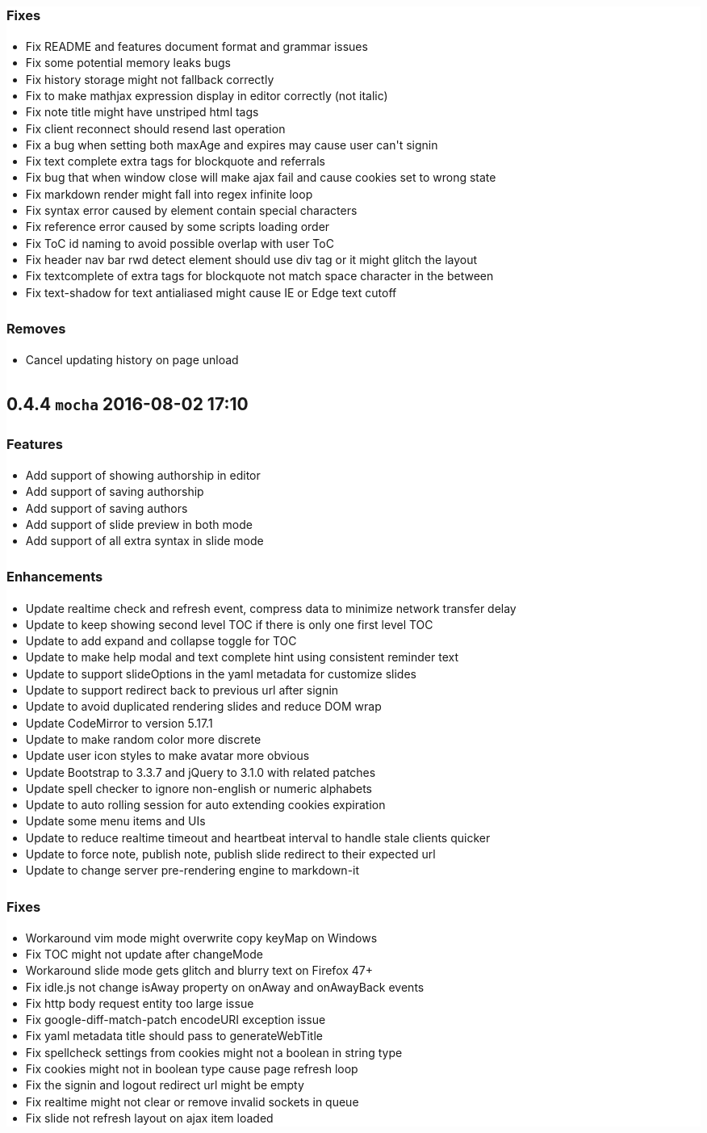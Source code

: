 ### Fixes
* Fix README and features document format and grammar issues
* Fix some potential memory leaks bugs
* Fix history storage might not fallback correctly
* Fix to make mathjax expression display in editor correctly (not italic)
* Fix note title might have unstriped html tags
* Fix client reconnect should resend last operation
* Fix a bug when setting both maxAge and expires may cause user can't signin
* Fix text complete extra tags for blockquote and referrals
* Fix bug that when window close will make ajax fail and cause cookies set to wrong state
* Fix markdown render might fall into regex infinite loop
* Fix syntax error caused by element contain special characters
* Fix reference error caused by some scripts loading order
* Fix ToC id naming to avoid possible overlap with user ToC
* Fix header nav bar rwd detect element should use div tag or it might glitch the layout
* Fix textcomplete of extra tags for blockquote not match space character in the between
* Fix text-shadow for text antialiased might cause IE or Edge text cutoff

### Removes
- Cancel updating history on page unload

<i class="fa fa-tag"></i> 0.4.4 `mocha` <i class="fa fa-clock-o"></i> 2016-08-02 17:10
---
### Features
* Add support of showing authorship in editor
* Add support of saving authorship
* Add support of saving authors
* Add support of slide preview in both mode
* Add support of all extra syntax in slide mode

### Enhancements
* Update realtime check and refresh event, compress data to minimize network transfer delay
* Update to keep showing second level TOC if there is only one first level TOC
* Update to add expand and collapse toggle for TOC
* Update to make help modal and text complete hint using consistent reminder text
* Update to support slideOptions in the yaml metadata for customize slides
* Update to support redirect back to previous url after signin
* Update to avoid duplicated rendering slides and reduce DOM wrap
* Update CodeMirror to version 5.17.1
* Update to make random color more discrete
* Update user icon styles to make avatar more obvious
* Update Bootstrap to 3.3.7 and jQuery to 3.1.0 with related patches
* Update spell checker to ignore non-english or numeric alphabets
* Update to auto rolling session for auto extending cookies expiration
* Update some menu items and UIs
* Update to reduce realtime timeout and heartbeat interval to handle stale clients quicker
* Update to force note, publish note, publish slide redirect to their expected url
* Update to change server pre-rendering engine to markdown-it

### Fixes
* Workaround vim mode might overwrite copy keyMap on Windows
* Fix TOC might not update after changeMode
* Workaround slide mode gets glitch and blurry text on Firefox 47+
* Fix idle.js not change isAway property on onAway and onAwayBack events
* Fix http body request entity too large issue
* Fix google-diff-match-patch encodeURI exception issue
* Fix yaml metadata title should pass to generateWebTitle
* Fix spellcheck settings from cookies might not a boolean in string type
* Fix cookies might not in boolean type cause page refresh loop
* Fix the signin and logout redirect url might be empty
* Fix realtime might not clear or remove invalid sockets in queue
* Fix slide not refresh layout on ajax item loaded
